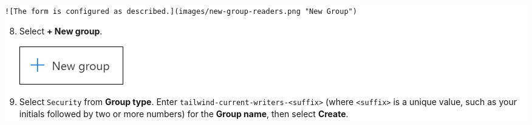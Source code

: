     ![The form is configured as described.](images/new-group-readers.png "New Group")

8. Select **+ New group**.

    ![New group button.](images/new-group.png "New group")

9. Select `Security` from **Group type**. Enter `tailwind-current-writers-<suffix>` (where `<suffix>` is a unique value, such as your initials followed by two or more numbers) for the **Group name**, then select **Create**.
